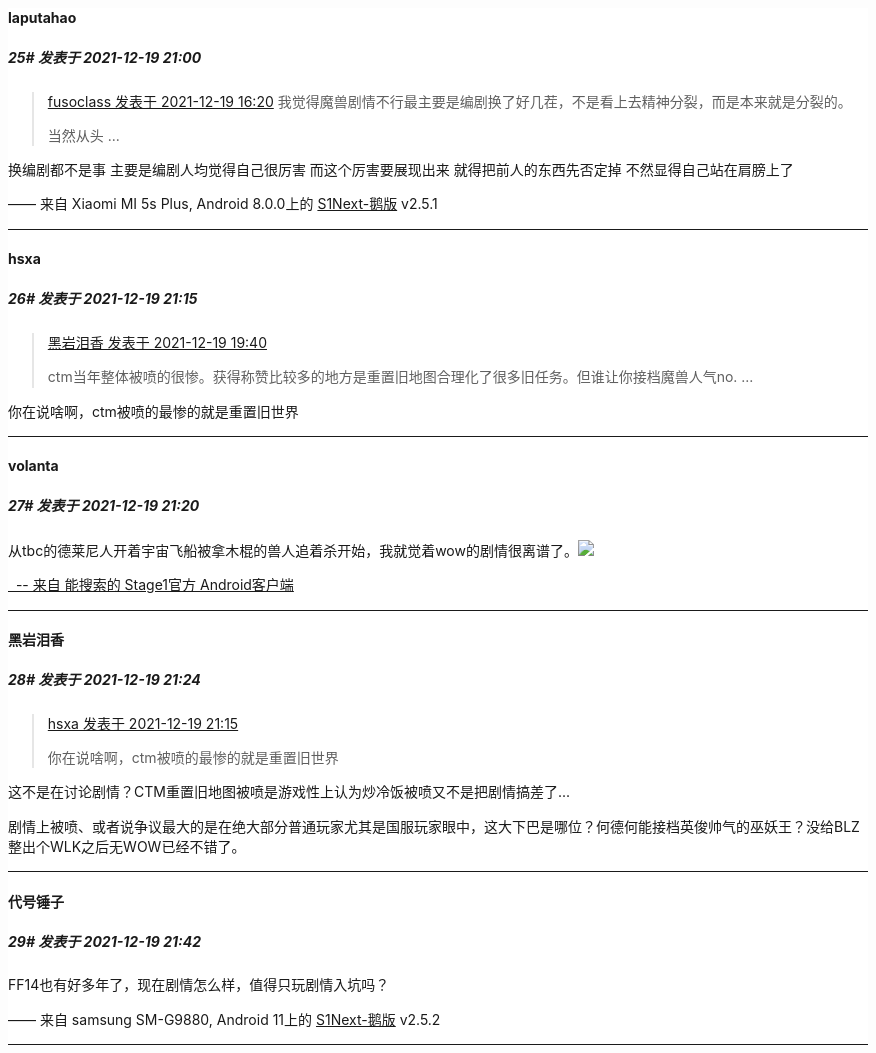 ####  laputahao  
##### 25#       发表于 2021-12-19 21:00

<blockquote><a href="httphttps://bbs.saraba1st.com/2b/forum.php?mod=redirect&amp;goto=findpost&amp;pid=54002456&amp;ptid=2043396" target="_blank">fusoclass 发表于 2021-12-19 16:20</a>
我觉得魔兽剧情不行最主要是编剧换了好几茬，不是看上去精神分裂，而是本来就是分裂的。

当然从头 ...</blockquote>
换编剧都不是事 主要是编剧人均觉得自己很厉害 而这个厉害要展现出来 就得把前人的东西先否定掉 不然显得自己站在肩膀上了 

—— 来自 Xiaomi MI 5s Plus, Android 8.0.0上的 [S1Next-鹅版](https://github.com/ykrank/S1-Next/releases) v2.5.1

*****

####  hsxa  
##### 26#       发表于 2021-12-19 21:15

<blockquote><a href="httphttps://bbs.saraba1st.com/2b/forum.php?mod=redirect&amp;goto=findpost&amp;pid=54004681&amp;ptid=2043396" target="_blank">黑岩泪香 发表于 2021-12-19 19:40</a>

ctm当年整体被喷的很惨。获得称赞比较多的地方是重置旧地图合理化了很多旧任务。但谁让你接档魔兽人气no. ...</blockquote>
你在说啥啊，ctm被喷的最惨的就是重置旧世界

*****

####  volanta  
##### 27#       发表于 2021-12-19 21:20

从tbc的德莱尼人开着宇宙飞船被拿木棍的兽人追着杀开始，我就觉着wow的剧情很离谱了。<img src="https://static.saraba1st.com/image/smiley/face2017/003.png" referrerpolicy="no-referrer">

[  -- 来自 能搜索的 Stage1官方 Android客户端](https://www.coolapk.com/apk/140634)

*****

####  黑岩泪香  
##### 28#       发表于 2021-12-19 21:24

<blockquote><a href="httphttps://bbs.saraba1st.com/2b/forum.php?mod=redirect&amp;goto=findpost&amp;pid=54005974&amp;ptid=2043396" target="_blank">hsxa 发表于 2021-12-19 21:15</a>

你在说啥啊，ctm被喷的最惨的就是重置旧世界</blockquote>
这不是在讨论剧情？CTM重置旧地图被喷是游戏性上认为炒冷饭被喷又不是把剧情搞差了...

剧情上被喷、或者说争议最大的是在绝大部分普通玩家尤其是国服玩家眼中，这大下巴是哪位？何德何能接档英俊帅气的巫妖王？没给BLZ整出个WLK之后无WOW已经不错了。

*****

####  代号锤子  
##### 29#       发表于 2021-12-19 21:42

FF14也有好多年了，现在剧情怎么样，值得只玩剧情入坑吗？

—— 来自 samsung SM-G9880, Android 11上的 [S1Next-鹅版](https://github.com/ykrank/S1-Next/releases) v2.5.2

*****
